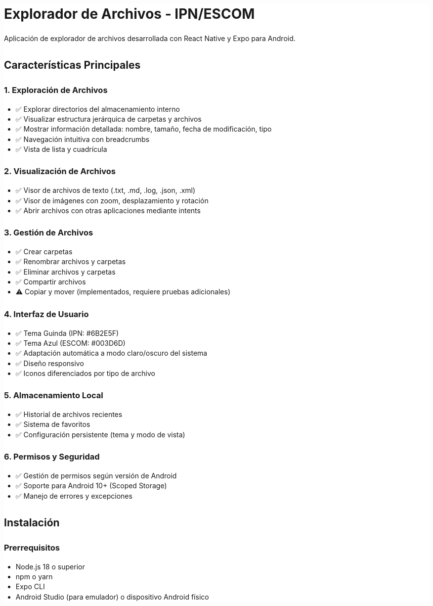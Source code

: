 # Explorador de Archivos - IPN/ESCOM

Aplicación de explorador de archivos desarrollada con React Native y Expo para Android.

## Características Principales

### 1. Exploración de Archivos
- ✅ Explorar directorios del almacenamiento interno
- ✅ Visualizar estructura jerárquica de carpetas y archivos
- ✅ Mostrar información detallada: nombre, tamaño, fecha de modificación, tipo
- ✅ Navegación intuitiva con breadcrumbs
- ✅ Vista de lista y cuadrícula

### 2. Visualización de Archivos
- ✅ Visor de archivos de texto (.txt, .md, .log, .json, .xml)
- ✅ Visor de imágenes con zoom, desplazamiento y rotación
- ✅ Abrir archivos con otras aplicaciones mediante intents

### 3. Gestión de Archivos
- ✅ Crear carpetas
- ✅ Renombrar archivos y carpetas
- ✅ Eliminar archivos y carpetas
- ✅ Compartir archivos
- ⚠️ Copiar y mover (implementados, requiere pruebas adicionales)

### 4. Interfaz de Usuario
- ✅ Tema Guinda (IPN: #6B2E5F)
- ✅ Tema Azul (ESCOM: #003D6D)
- ✅ Adaptación automática a modo claro/oscuro del sistema
- ✅ Diseño responsivo
- ✅ Iconos diferenciados por tipo de archivo

### 5. Almacenamiento Local
- ✅ Historial de archivos recientes
- ✅ Sistema de favoritos
- ✅ Configuración persistente (tema y modo de vista)

### 6. Permisos y Seguridad
- ✅ Gestión de permisos según versión de Android
- ✅ Soporte para Android 10+ (Scoped Storage)
- ✅ Manejo de errores y excepciones

## Instalación

### Prerrequisitos
- Node.js 18 o superior
- npm o yarn
- Expo CLI
- Android Studio (para emulador) o dispositivo Android físico
